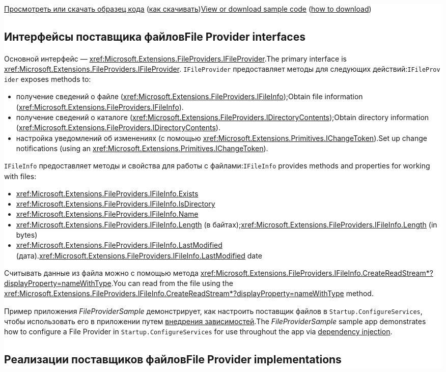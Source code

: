 <span data-ttu-id="2e830-112">[Просмотреть или скачать образец кода](https://github.com/dotnet/AspNetCore.Docs/tree/master/aspnetcore/fundamentals/file-providers/samples) ([как скачивать](xref:index#how-to-download-a-sample))</span><span class="sxs-lookup"><span data-stu-id="2e830-112">[View or download sample code](https://github.com/dotnet/AspNetCore.Docs/tree/master/aspnetcore/fundamentals/file-providers/samples) ([how to download](xref:index#how-to-download-a-sample))</span></span>

## <a name="file-provider-interfaces"></a><span data-ttu-id="2e830-113">Интерфейсы поставщика файлов</span><span class="sxs-lookup"><span data-stu-id="2e830-113">File Provider interfaces</span></span>

<span data-ttu-id="2e830-114">Основной интерфейс — <xref:Microsoft.Extensions.FileProviders.IFileProvider>.</span><span class="sxs-lookup"><span data-stu-id="2e830-114">The primary interface is <xref:Microsoft.Extensions.FileProviders.IFileProvider>.</span></span> <span data-ttu-id="2e830-115">`IFileProvider` предоставляет методы для следующих действий:</span><span class="sxs-lookup"><span data-stu-id="2e830-115">`IFileProvider` exposes methods to:</span></span>

* <span data-ttu-id="2e830-116">получение сведений о файле (<xref:Microsoft.Extensions.FileProviders.IFileInfo>);</span><span class="sxs-lookup"><span data-stu-id="2e830-116">Obtain file information (<xref:Microsoft.Extensions.FileProviders.IFileInfo>).</span></span>
* <span data-ttu-id="2e830-117">получение сведений о каталоге (<xref:Microsoft.Extensions.FileProviders.IDirectoryContents>);</span><span class="sxs-lookup"><span data-stu-id="2e830-117">Obtain directory information (<xref:Microsoft.Extensions.FileProviders.IDirectoryContents>).</span></span>
* <span data-ttu-id="2e830-118">настройка уведомлений об изменениях (с помощью <xref:Microsoft.Extensions.Primitives.IChangeToken>).</span><span class="sxs-lookup"><span data-stu-id="2e830-118">Set up change notifications (using an <xref:Microsoft.Extensions.Primitives.IChangeToken>).</span></span>

<span data-ttu-id="2e830-119">`IFileInfo` предоставляет методы и свойства для работы с файлами:</span><span class="sxs-lookup"><span data-stu-id="2e830-119">`IFileInfo` provides methods and properties for working with files:</span></span>

* <xref:Microsoft.Extensions.FileProviders.IFileInfo.Exists>
* <xref:Microsoft.Extensions.FileProviders.IFileInfo.IsDirectory>
* <xref:Microsoft.Extensions.FileProviders.IFileInfo.Name>
* <span data-ttu-id="2e830-120"><xref:Microsoft.Extensions.FileProviders.IFileInfo.Length> (в байтах);</span><span class="sxs-lookup"><span data-stu-id="2e830-120"><xref:Microsoft.Extensions.FileProviders.IFileInfo.Length> (in bytes)</span></span>
* <span data-ttu-id="2e830-121"><xref:Microsoft.Extensions.FileProviders.IFileInfo.LastModified> (дата).</span><span class="sxs-lookup"><span data-stu-id="2e830-121"><xref:Microsoft.Extensions.FileProviders.IFileInfo.LastModified> date</span></span>

<span data-ttu-id="2e830-122">Считывать данные из файла можно с помощью метода <xref:Microsoft.Extensions.FileProviders.IFileInfo.CreateReadStream*?displayProperty=nameWithType>.</span><span class="sxs-lookup"><span data-stu-id="2e830-122">You can read from the file using the <xref:Microsoft.Extensions.FileProviders.IFileInfo.CreateReadStream*?displayProperty=nameWithType> method.</span></span>

<span data-ttu-id="2e830-123">Пример приложения *FileProviderSample* демонстрирует, как настроить поставщик файлов в `Startup.ConfigureServices`, чтобы использовать его в приложении путем [внедрения зависимостей](xref:fundamentals/dependency-injection).</span><span class="sxs-lookup"><span data-stu-id="2e830-123">The *FileProviderSample* sample app demonstrates how to configure a File Provider in `Startup.ConfigureServices` for use throughout the app via [dependency injection](xref:fundamentals/dependency-injection).</span></span>

## <a name="file-provider-implementations"></a><span data-ttu-id="2e830-124">Реализации поставщиков файлов</span><span class="sxs-lookup"><span data-stu-id="2e830-124">File Provider implementations</span></span>
